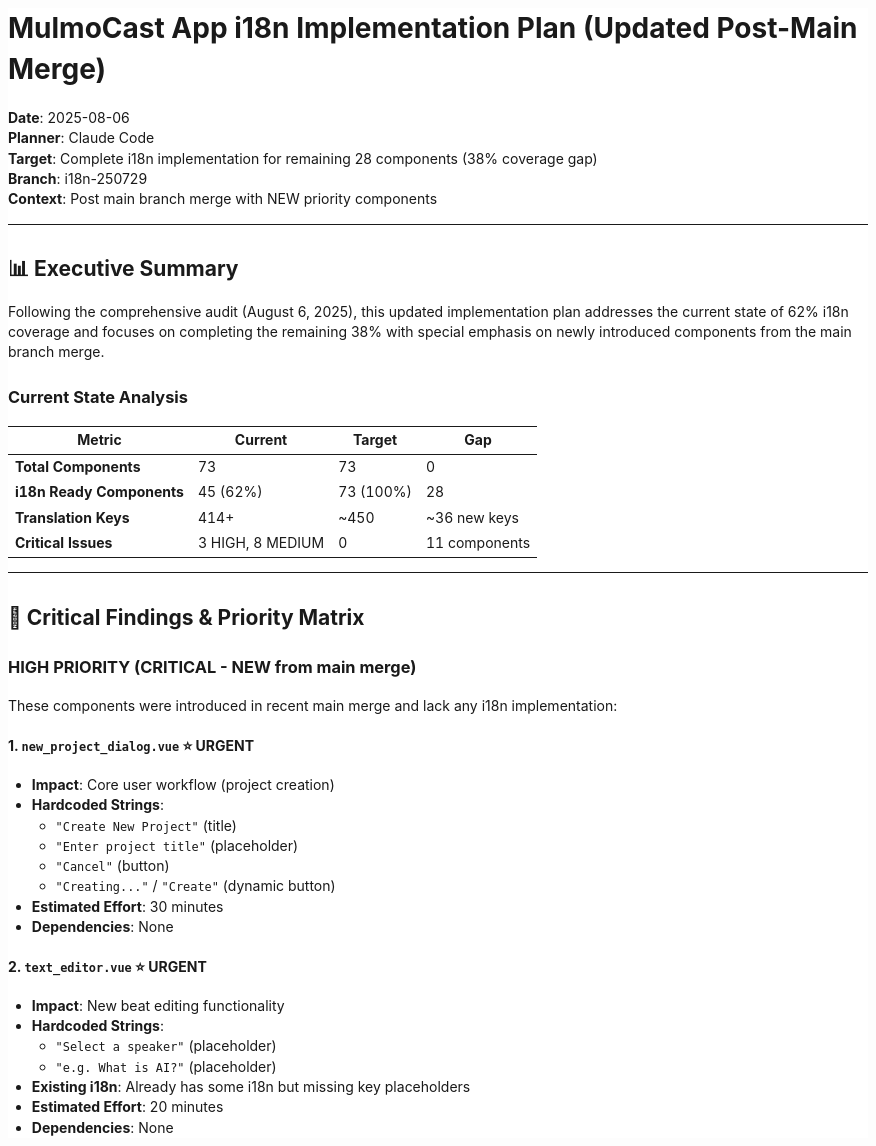 # MulmoCast App i18n Implementation Plan (Updated Post-Main Merge)

**Date**: 2025-08-06  
**Planner**: Claude Code  
**Target**: Complete i18n implementation for remaining 28 components (38% coverage gap)  
**Branch**: i18n-250729  
**Context**: Post main branch merge with NEW priority components

---

## 📊 Executive Summary

Following the comprehensive audit (August 6, 2025), this updated implementation plan addresses the current state of 62% i18n coverage and focuses on completing the remaining 38% with special emphasis on newly introduced components from the main branch merge.

### Current State Analysis
| Metric | Current | Target | Gap |
|--------|---------|--------|-----|
| **Total Components** | 73 | 73 | 0 |
| **i18n Ready Components** | 45 (62%) | 73 (100%) | 28 |
| **Translation Keys** | 414+ | ~450 | ~36 new keys |
| **Critical Issues** | 3 HIGH, 8 MEDIUM | 0 | 11 components |

---

## 🚨 Critical Findings & Priority Matrix

### **HIGH PRIORITY (CRITICAL - NEW from main merge)**
These components were introduced in recent main merge and lack any i18n implementation:

#### 1. `new_project_dialog.vue` ⭐ **URGENT**
- **Impact**: Core user workflow (project creation)
- **Hardcoded Strings**: 
  - `"Create New Project"` (title)
  - `"Enter project title"` (placeholder)
  - `"Cancel"` (button)
  - `"Creating..."` / `"Create"` (dynamic button)
- **Estimated Effort**: 30 minutes
- **Dependencies**: None

#### 2. `text_editor.vue` ⭐ **URGENT**
- **Impact**: New beat editing functionality
- **Hardcoded Strings**:
  - `"Select a speaker"` (placeholder)
  - `"e.g. What is AI?"` (placeholder)
- **Existing i18n**: Already has some i18n but missing key placeholders
- **Estimated Effort**: 20 minutes
- **Dependencies**: None
